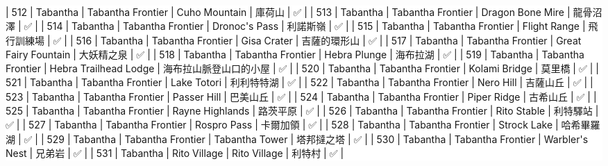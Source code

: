 | 512 | Tabantha            | Tabantha Frontier    | Cuho Mountain                | 庫荷山                 | :white_check_mark: |
| 513 | Tabantha            | Tabantha Frontier    | Dragon Bone Mire             | 龍骨沼澤               | :white_check_mark: |
| 514 | Tabantha            | Tabantha Frontier    | Dronoc's Pass                | 利諾斯嶺               | :white_check_mark: |
| 515 | Tabantha            | Tabantha Frontier    | Flight Range                 | 飛行訓練場             | :white_check_mark: |
| 516 | Tabantha            | Tabantha Frontier    | Gisa Crater                  | 吉薩的環形山           | :white_check_mark: |
| 517 | Tabantha            | Tabantha Frontier    | Great Fairy Fountain         | 大妖精之泉             | :white_check_mark: |
| 518 | Tabantha            | Tabantha Frontier    | Hebra Plunge                 | 海布拉湖               | :white_check_mark: |
| 519 | Tabantha            | Tabantha Frontier    | Hebra Trailhead Lodge        | 海布拉山脈登山口的小屋 | :white_check_mark: |
| 520 | Tabantha            | Tabantha Frontier    | Kolami Bridge                | 莫里橋                 | :white_check_mark: |
| 521 | Tabantha            | Tabantha Frontier    | Lake Totori                  | 利利特特湖             | :white_check_mark: |
| 522 | Tabantha            | Tabantha Frontier    | Nero Hill                    | 吉薩山丘               | :white_check_mark: |
| 523 | Tabantha            | Tabantha Frontier    | Passer Hill                  | 巴美山丘               | :white_check_mark: |
| 524 | Tabantha            | Tabantha Frontier    | Piper Ridge                  | 古希山丘               | :white_check_mark: |
| 525 | Tabantha            | Tabantha Frontier    | Rayne Highlands              | 路茨平原               | :white_check_mark: |
| 526 | Tabantha            | Tabantha Frontier    | Rito Stable                  | 利特驛站               | :white_check_mark: |
| 527 | Tabantha            | Tabantha Frontier    | Rospro Pass                  | 卡爾加領               | :white_check_mark: |
| 528 | Tabantha            | Tabantha Frontier    | Strock Lake                  | 哈希畢羅湖             | :white_check_mark: |
| 529 | Tabantha            | Tabantha Frontier    | Tabantha Tower               | 塔邦撻之塔             | :white_check_mark: |
| 530 | Tabantha            | Tabantha Frontier    | Warbler's Nest               | 兄弟岩                 | :white_check_mark: |
| 531 | Tabantha            | Rito Village         | Rito Village                 | 利特村                 | :white_check_mark: |
